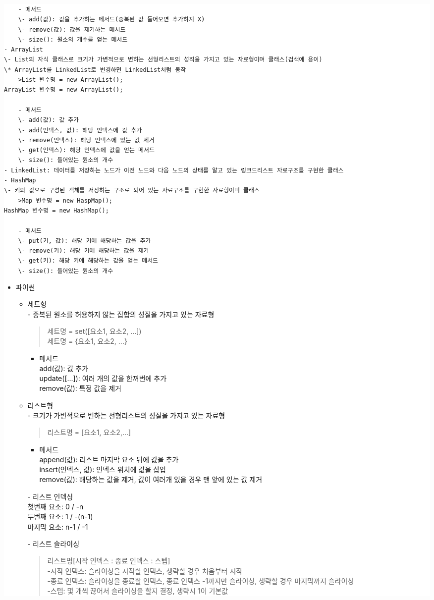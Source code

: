         - 메서드  
        \- add(값): 값을 추가하는 메서드(중복된 값 들어오면 추가하지 X)  
        \- remove(값): 값을 제거하는 메서드  
        \- size(): 원소의 개수를 얻는 메서드  
    - ArrayList  
    \- List의 자식 클래스로 크기가 가변적으로 변하는 선형리스트의 성직을 가지고 있는 자료형이며 클래스(검색에 용이)  
    \* ArrayList를 LinkedList로 변경하면 LinkedList처럼 동작  
        >List 변수명 = new ArrayList();  
    ArrayList 변수명 = new ArrayList();  

        - 메서드  
        \- add(값): 값 추가  
        \- add(인덱스, 값): 해당 인덱스에 값 추가  
        \- remove(인덱스): 해당 인덱스에 있는 값 제거   
        \- get(인덱스): 해당 인덱스에 값을 얻는 메서드  
        \- size(): 들어있는 원소의 개수  
    - LinkedList: 데이터를 저장하는 노드가 이전 노드와 다음 노드의 상태를 알고 있는 링크드리스트 자료구조를 구현한 클래스  
    - HashMap  
    \- 키와 값으로 구성된 객체를 저장하는 구조로 되어 있는 자료구조를 구현한 자료형이며 클래스  
        >Map 변수명 = new HaspMap();  
    HashMap 변수명 = new HashMap();  

        - 메서드  
        \- put(키, 값): 해당 키에 해당하는 값을 추가  
        \- remove(키): 해당 키에 해당하는 값을 제거  
        \- get(키): 해당 키에 해당하는 값을 얻는 메서드  
        \- size(): 들어있는 원소의 개수  

- 파이썬  
    - 세트형  
    \- 중복된 원소를 허용하지 않는 집합의 성질을 가지고 있는 자료형  
        >세트명 = set([요소1, 요소2, ...])  
    세트명 = {요소1, 요소2, ...}  
        
        - 메서드  
         add(값): 값 추가  
         update([...]): 여러 개의 값을 한꺼번에 추가  
         remove(값): 특정 값을 제거  

    - 리스트형  
    \- 크기가 가변적으로 변하는 선형리스트의 성질을 가지고 있는 자료형  
         > 리스트명 = [요소1, 요소2,...]  

        - 메서드  
        append(값): 리스트 마지막 요소 뒤에 값을 추가  
        insert(인덱스, 값): 인덱스 위치에 값을 삽입  
        remove(값): 해당하는 값을 제거, 값이 여러개 있을 경우 맨 앞에 있는 값 제거  

        \- 리스트 인덱싱  
        첫번째 요소: 0 / -n  
        두번째 요소: 1 / -(n-1)  
        마지막 요소: n-1 / -1  

        \- 리스트 슬라이싱  
        >리스트명[시작 인덱스 : 종료 인덱스 : 스텝]  
        \-시작 인덱스: 슬라이싱을 시작할 인덱스, 생략할 경우 처음부터 시작  
        \-종료 인덱스: 슬라이싱을 종료할 인덱스, 종료 인덱스 -1까지만 슬라이싱, 생략할 경우 마지막까지 슬라이싱  
        \-스텝: 몇 개씩 끊어서 슬라이싱을 할지 결정, 생략시 1이 기본값  

